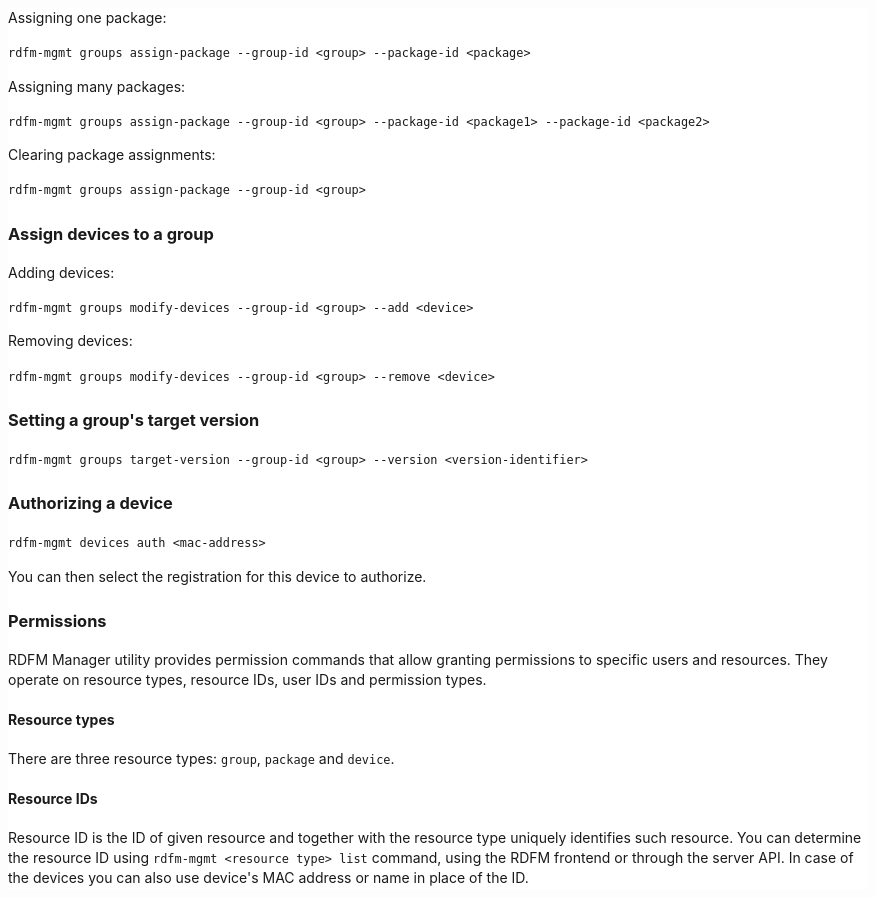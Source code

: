 Assigning one package:

```
rdfm-mgmt groups assign-package --group-id <group> --package-id <package>
```

Assigning many packages:

```
rdfm-mgmt groups assign-package --group-id <group> --package-id <package1> --package-id <package2>
```

Clearing package assignments:

```
rdfm-mgmt groups assign-package --group-id <group>
```

### Assign devices to a group

Adding devices:

```
rdfm-mgmt groups modify-devices --group-id <group> --add <device>
```

Removing devices:

```
rdfm-mgmt groups modify-devices --group-id <group> --remove <device>
```

### Setting a group's target version

```
rdfm-mgmt groups target-version --group-id <group> --version <version-identifier>
```

### Authorizing a device

```
rdfm-mgmt devices auth <mac-address>
```

You can then select the registration for this device to authorize.

### Permissions

RDFM Manager utility provides permission commands that allow granting permissions to specific users and resources.
They operate on resource types, resource IDs, user IDs and permission types.

#### Resource types

There are three resource types: `group`, `package` and `device`.

#### Resource IDs

Resource ID is the ID of given resource and together with the resource type uniquely identifies such resource.
You can determine the resource ID using `rdfm-mgmt <resource type> list` command, using the RDFM frontend or through the server API.
In case of the devices you can also use device's MAC address or name in place of the ID.
